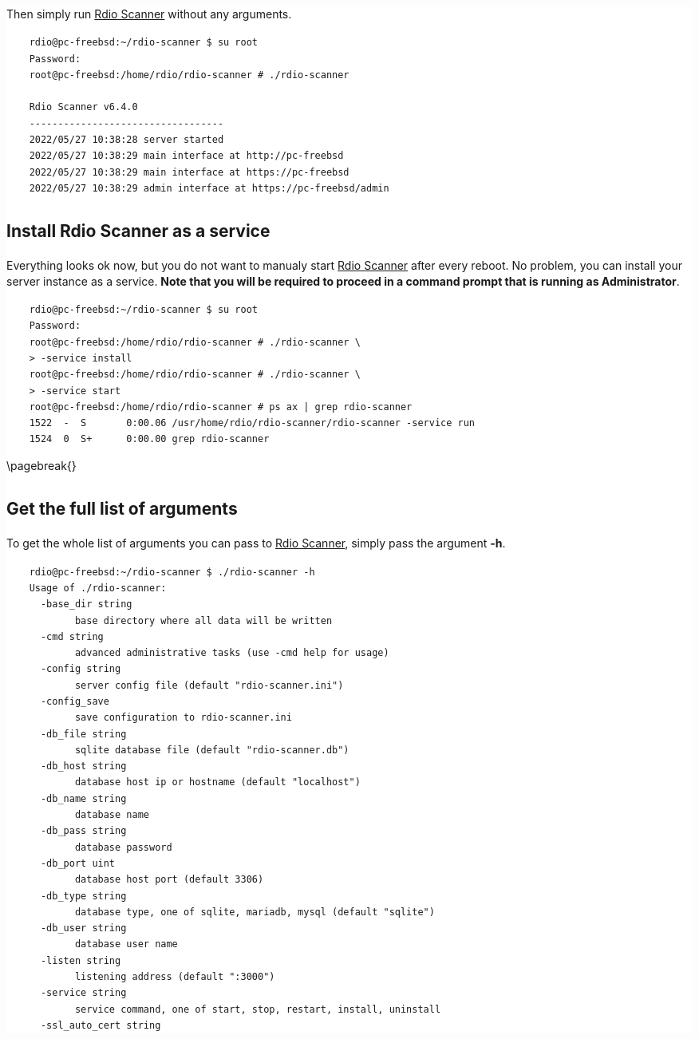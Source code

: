 Then simply run [Rdio Scanner](https://github.com/chuot/rdio-scanner) without any arguments.

        rdio@pc-freebsd:~/rdio-scanner $ su root
        Password:
        root@pc-freebsd:/home/rdio/rdio-scanner # ./rdio-scanner
        
        Rdio Scanner v6.4.0
        ----------------------------------
        2022/05/27 10:38:28 server started
        2022/05/27 10:38:29 main interface at http://pc-freebsd
        2022/05/27 10:38:29 main interface at https://pc-freebsd
        2022/05/27 10:38:29 admin interface at https://pc-freebsd/admin

## Install Rdio Scanner as a service

Everything looks ok now, but you do not want to manualy start [Rdio Scanner](https://github.com/chuot/rdio-scanner) after every reboot. No problem, you can install your server instance as a service. **Note that you will be required to proceed in a command prompt that is running as Administrator**.

        rdio@pc-freebsd:~/rdio-scanner $ su root
        Password:
        root@pc-freebsd:/home/rdio/rdio-scanner # ./rdio-scanner \
        > -service install
        root@pc-freebsd:/home/rdio/rdio-scanner # ./rdio-scanner \
        > -service start
        root@pc-freebsd:/home/rdio/rdio-scanner # ps ax | grep rdio-scanner
        1522  -  S       0:00.06 /usr/home/rdio/rdio-scanner/rdio-scanner -service run
        1524  0  S+      0:00.00 grep rdio-scanner

\pagebreak{}

## Get the full list of arguments

To get the whole list of arguments you can pass to [Rdio Scanner](https://github.com/chuot/rdio-scanner), simply pass the argument **-h**.

        rdio@pc-freebsd:~/rdio-scanner $ ./rdio-scanner -h
        Usage of ./rdio-scanner:
          -base_dir string
                base directory where all data will be written
          -cmd string
                advanced administrative tasks (use -cmd help for usage)
          -config string
                server config file (default "rdio-scanner.ini")
          -config_save
                save configuration to rdio-scanner.ini
          -db_file string
                sqlite database file (default "rdio-scanner.db")
          -db_host string
                database host ip or hostname (default "localhost")
          -db_name string
                database name
          -db_pass string
                database password
          -db_port uint
                database host port (default 3306)
          -db_type string
                database type, one of sqlite, mariadb, mysql (default "sqlite")
          -db_user string
                database user name
          -listen string
                listening address (default ":3000")
          -service string
                service command, one of start, stop, restart, install, uninstall
          -ssl_auto_cert string